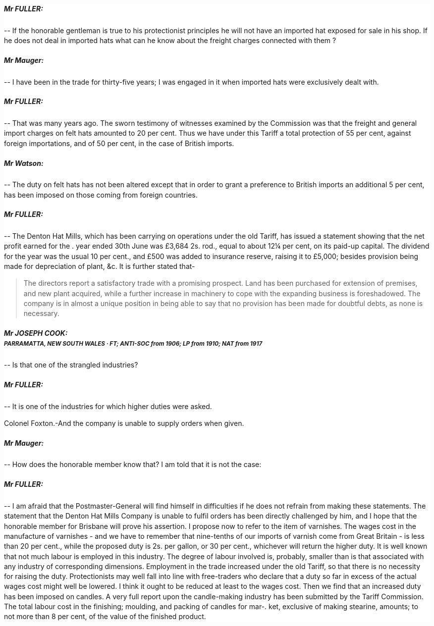 ##### Mr FULLER:

-- If the honorable gentleman is true to his protectionist principles he will not have an imported hat exposed for sale in his shop. If he does not deal in imported hats what can he know about the freight charges connected with them ? 

##### Mr Mauger:

--  I have been in the trade for thirty-five years; I was engaged in it when imported hats were exclusively dealt with. 

##### Mr FULLER:

-- That was many years ago. The sworn testimony of witnesses examined by the Commission was that the freight and general import charges on felt  hats amounted to 20 per cent. Thus we have under this Tariff a total protection of 55 per cent, against foreign importations, and of 50 per cent, in the case of British imports. 

##### Mr Watson:

-- The duty on felt hats has not been altered except that in order to grant a preference to British imports an additional 5 per cent, has been imposed on those coming from foreign countries. 

##### Mr FULLER:

-- The Denton Hat Mills, which has been carrying on operations under the old Tariff, has issued a statement showing that the net profit earned for the . year ended 30th June was £3,684 2s. rod., equal to about 12¼ per cent, on its paid-up capital. The dividend for the year was the usual 10 per cent., and £500 was added to insurance reserve, raising it to £5,000; besides provision being made for depreciation of plant, &amp;c. It is further stated that- 

  >The directors report a satisfactory trade with a promising prospect. Land has been purchased for extension of premises, and new plant acquired, while a further increase in machinery to cope with the expanding business is foreshadowed. The company is in almost a unique position in being able to say that no provision has been made for doubtful debts, as none is necessary. 

##### Mr JOSEPH COOK:<br><small class="text-muted">PARRAMATTA, NEW SOUTH WALES &middot; FT; ANTI-SOC from 1906; LP from 1910; NAT from 1917</small>

-- Is that one of the strangled industries? 

##### Mr FULLER:

-- It is one of the industries for which higher duties were asked. 

Colonel Foxton.-And the company is unable to supply orders when given. 

##### Mr Mauger:

-- How does the honorable member know that? I am told that it is not the case: 

##### Mr FULLER:

-- I am afraid that the Postmaster-General will find himself in difficulties if he does not refrain from making these statements. The statement that the Denton Hat Mills Company is unable to fulfil orders has been directly challenged by him, and I hope that the honorable member for Brisbane will prove his assertion. I propose now to refer to the item of varnishes. The wages cost in the manufacture of varnishes - and we have to remember that nine-tenths of our imports of varnish come from Great Britain - is less than 20 per cent., while the proposed duty is 2s. per gallon, or 30 per cent., whichever will return the higher duty. It is well known that not much labour is employed in this industry. The degree of labour involved is, probably, smaller than is that associated with any industry of corresponding dimensions. Employment in the trade increased under the old Tariff, so that there is no necessity for raising the duty. Protectionists may well fall into line with free-traders who declare that a duty so far in excess of the actual wages cost might well be lowered. I think it ought to be reduced at least to the wages cost. Then we find that an increased duty has been imposed on candles. A very full report upon the candle-making industry has been submitted by the Tariff Commission. The total labour cost in the finishing; moulding, and packing of candles for mar-. ket, exclusive of making stearine, amounts; to not more than 8 per cent, of the value of the finished product. 
